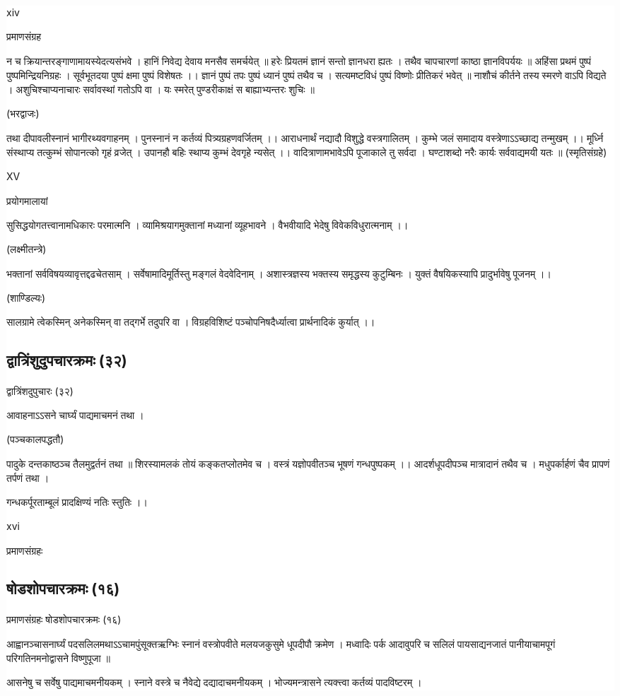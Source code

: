 xiv


प्रमाणसंग्रह

न च क्रियान्तरङ्गाणामायस्येदत्यसंभवे । हानिं निवेद्य देवाय मनसैव समर्चयेत् ॥ हरेः प्रियतमं ज्ञानं सन्तो ज्ञानधरा ह्यतः । तथैव चापचारणां काष्ठा ज्ञानविपर्ययः ॥ अहिंसा प्रथमं पुष्पं पुष्पमिन्द्रियनिग्रहः । सूर्वभूतदया पुष्पं क्षमा पुष्पं विशेषतः ।। ज्ञानं पुष्पं तपः पुष्पं ध्यानं पुष्पं तथैव च । सत्यमष्टविधं पुष्पं विष्णोः प्रीतिकरं भवेत् ॥ नाशौचं कीर्तने तस्य स्मरणे वाऽपि विद्यते । अशुचिश्चाप्यनाचारः सर्वावस्थां गतोऽपि वा । यः स्मरेत् पुण्डरीकाक्षं स बाह्याभ्यन्तरः शुचिः ॥

(भरद्वाजः)

तथा दीपावलीस्नानं भागीरथ्यवगाहनम् । पुनस्नानं न कर्तव्यं पित्र्यग्रहणवर्जितम् ।। आराधनार्थं नद्यादौ विशुद्धे वस्त्रगालितम् । कुम्भे जलं समादाय वस्त्रेणाऽऽच्छाद्य तन्मुखम् ।। मूर्ध्नि संस्थाप्य तत्कुम्भं सोपानत्को गृहं व्रजेत् । उपानहौ बहिः स्थाप्य कुम्भं देवगृहे न्यसेत् ।। वादित्राणामभावेऽपि पूजाकाले तु सर्वदा । घण्टाशब्दो नरैः कार्यः सर्ववाद्यमयी यतः ॥ (स्मृतिसंग्रहे)

XV


प्रयोगमालायां

सुसिद्धयोगतत्त्वानामधिकारः परमात्मनि । व्यामिश्रयागमुक्तानां मध्यानां व्यूहभावने । वैभवीयादि भेदेषु विवेकविधुरात्मनाम् ।।

(लक्ष्मीतन्त्रे)

भक्तानां सर्वविषयव्यावृत्तद्दढचेतसाम् । सर्वेषामादिमूर्तिस्तु मङ्गलं वेदवेदिनाम् । अशास्त्रज्ञस्य भक्तस्य समृद्धस्य कुटुम्बिनः । युक्तं वैषयिकस्यापि प्रादुर्भावेषु पूजनम् ।।

(शाण्डिल्यः)

सालग्रामे त्वेकस्मिन् अनेकस्मिन् वा तद्गर्भे तदुपरि वा । विग्रहविशिष्टं पञ्चोपनिषदैर्ध्यात्वा प्रार्थनादिकं कुर्यात् ।।

## द्वात्रिंशुदुपचारक्रमः (३२)
द्वात्रिंशदुपुचारः (३२)

आवाहनाऽऽसने चार्घ्यं पाद्यमाचमनं तथा ।

(पञ्चकालपद्धतौ)

पादुके दन्तकाष्ठञ्च तैलमुद्वर्तनं तथा ॥ शिरस्यामलकं तोयं कङ्कतप्लोतमेव च । वस्त्रं यज्ञोपवीतञ्च भूषणं गन्धपुष्पकम् ।। आदर्शधूपदीपञ्च मात्रादानं तथैव च । मधुपर्कार्हणं चैव प्रापणं तर्पणं तथा ।

गन्धकर्पूरताम्बूलं प्रादक्षिण्यं नतिः स्तुतिः ।।

xvi

प्रमाणसंग्रहः

## षोडशोपचारक्रमः (१६)
प्रमाणसंग्रहः षोडशोपचारक्रमः (१६)

आह्वानञ्चासनार्घ्यं पदसलिलमथाऽऽचामपुंसूक्तऋग्भिः स्नानं वस्त्रोपवीते मलयजकुसुमे धूपदीपौ क्रमेण । मध्वादिः पर्क आदावुपरि च सलिलं पायसाद्यनजातं पानीयाचामपूगं परिगतिनमनोद्वासने विष्णुपूजा ॥

आसनेषु च सर्वेषु पाद्यमाचमनीयकम् । स्नाने वस्त्रे च नैवेद्ये दद्यादाचमनीयकम् । भोज्यमन्त्रासने त्यक्त्त्वा कर्तव्यं पादविष्टरम् ।
